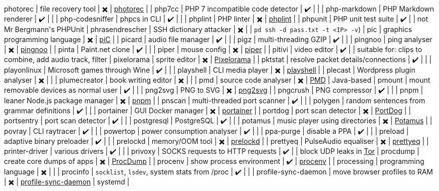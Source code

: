 photorec | file recovery tool | :heavy_multiplication_x: | [photorec](https://www.cgsecurity.org/) | |
php7cc | PHP 7 incompatible code detector | :heavy_check_mark: | | |
php-markdown | PHP Markdown renderer | :heavy_check_mark: | | |
php-codesniffer | phpcs in CLI | :heavy_check_mark: | | |
phplint | PHP linter | :heavy_multiplication_x: | [phplint](https://github.com/overtrue/phplint) | |
phpunit | PHP unit test suite | :heavy_check_mark: | | not Mr Bergmann's PHPUnit |
phrasendrescher | SSH dictionary attacker | :heavy_multiplication_x: | | `pd ssh -d pass.txt -t <IP> -v`) |
pic | graphics programming language | :heavy_multiplication_x: | [piC](http://www.kohala.com/start/troff/troff.html) | |
picard | audio file manager | :heavy_check_mark: | | |
pigz | multi-threading GZIP | :heavy_check_mark: | | |
pingnoo | ping analyser | :heavy_multiplication_x: | [pingnoo](https://github.com/nedrysoft/pingnoo) | |
pinta | Paint.net clone | :heavy_check_mark: | | |
piper | mouse config | :heavy_multiplication_x: | [piper](https://github.com/libratbag/piper) | |
pitivi | video editor | :heavy_check_mark: | | suitable for: clips to combine, add audio track, filter |
pixelorama | sprite editor | :heavy_multiplication_x: | [Pixelorama](https://github.com/Orama-Interactive/Pixelorama) | |
pktstat | resolve packet details/connections | :heavy_check_mark: | | |
playonlinux | Microsoft games through Wine | :heavy_check_mark: | | |
playshell | CLI media player | :heavy_multiplication_x: | [playshell](https://sourceforge.net/projects/playshell/) | |
plecast | Wordpress plugin analyser | :heavy_multiplication_x: | | |
plumecreator | book writing editor | :heavy_multiplication_x: | | |
pmd | source code analyser | :heavy_multiplication_x: | [PMD](https://sourceforge.net/projects/pmd/) | Java-based |
pmount | mount removable devices as normal user | :heavy_check_mark: | | |
png2svg | PNG to SVG | :heavy_multiplication_x: | [png2svg](https://github.com/xyproto/png2svg) | |
pngcrush | PNG compressor | :heavy_check_mark: | | |
pnpm | leaner Node.js package manager | :heavy_multiplication_x: | [pnpm](https://github.com/pnpm/pnpm) | |
pnscan | multi-threaded port scanner | :heavy_check_mark: | | |
polygen | random sentences from grammar definitions | :heavy_check_mark: | | |
portainer | GUI Docker manager | :heavy_multiplication_x: | [portainer](https://www.portainer.io/) | |
portdog | port scan detector | :heavy_multiplication_x: | [PortDog](https://github.com/puniaze/PortDog) | |
portsentry | port scan detector | :heavy_check_mark: | | |
postgresql | PostgreSQL | :heavy_check_mark: | | <a id="postgressql"></a> |
potamus | music player using directories | :heavy_multiplication_x: | [Potamus](http://offog.org/code/potamus/) | |
povray | CLI raytracer | :heavy_check_mark: | | |
powertop | power consumption analyser | :heavy_check_mark: | | |
ppa-purge | disable a PPA | :heavy_check_mark: | | |
preload | adaptive binary preloader | :heavy_check_mark: | | |
prelockd | memory/OOM tool | :heavy_multiplication_x: | [prelockd](https://github.com/hakavlad/prelockd) | |
prettyeq | PulseAudio equaliser | :heavy_multiplication_x: | [prettyeq](https://github.com/keur/prettyeq) | |
printer-driver | various drivers | :heavy_check_mark: | | |
privoxy | SOCKS requests to HTTP requests | :heavy_check_mark: | | block UDP leaks in [Tor](#tor) |
procdump | create core dumps of apps | :heavy_multiplication_x: | [ProcDump](https://github.com/Microsoft/ProcDump-for-Linux) | |
procenv | show process environment | :heavy_check_mark: | [procenv](https://github.com/jamesodhunt/procenv) | |
processing | programming language | :heavy_multiplication_x: | | |
procinfo | `socklist`, `lsdev`, system stats from /proc | :heavy_check_mark: | | |
profile-sync-daemon | move browser profiles to RAM | :heavy_multiplication_x: | [profile-sync-daemon](https://github.com/graysky2/profile-sync-daemon) | systemd |